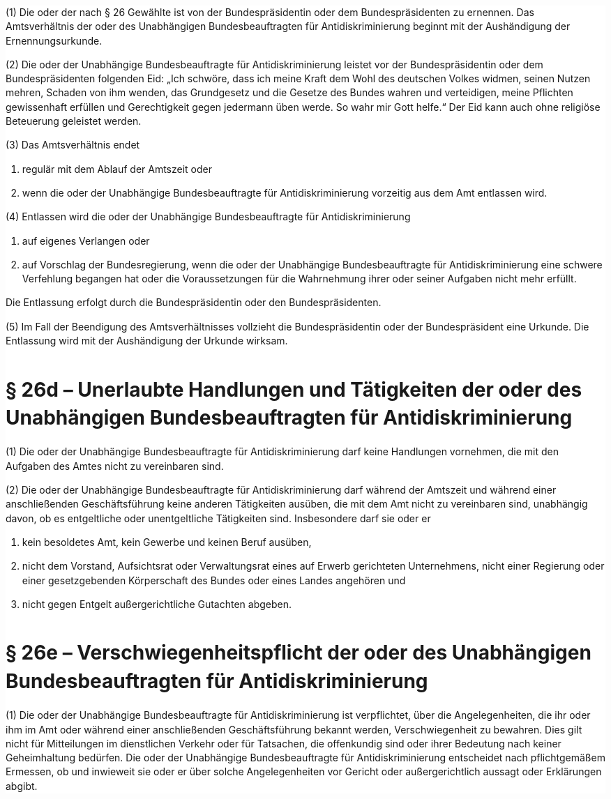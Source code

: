 (1) Die oder der nach § 26 Gewählte ist von der Bundespräsidentin oder dem Bundespräsidenten zu ernennen. Das Amtsverhältnis der oder des Unabhängigen Bundesbeauftragten für Antidiskriminierung beginnt mit der Aushändigung der Ernennungsurkunde.

(2) Die oder der Unabhängige Bundesbeauftragte für Antidiskriminierung leistet vor der Bundespräsidentin oder dem Bundespräsidenten folgenden Eid: „Ich schwöre, dass ich meine Kraft dem Wohl des deutschen Volkes widmen, seinen Nutzen mehren, Schaden von ihm wenden, das Grundgesetz und die Gesetze des Bundes wahren und verteidigen, meine Pflichten gewissenhaft erfüllen und Gerechtigkeit gegen jedermann üben werde. So wahr mir Gott helfe.“ Der Eid kann auch ohne religiöse Beteuerung geleistet werden.

(3) Das Amtsverhältnis endet

1. regulär mit dem Ablauf der Amtszeit oder

2. wenn die oder der Unabhängige Bundesbeauftragte für Antidiskriminierung vorzeitig aus dem Amt entlassen wird.

(4) Entlassen wird die oder der Unabhängige Bundesbeauftragte für Antidiskriminierung

1. auf eigenes Verlangen oder

2. auf Vorschlag der Bundesregierung, wenn die oder der Unabhängige Bundesbeauftragte für Antidiskriminierung eine schwere Verfehlung begangen hat oder die Voraussetzungen für die Wahrnehmung ihrer oder seiner Aufgaben nicht mehr erfüllt.

Die Entlassung erfolgt durch die Bundespräsidentin oder den Bundespräsidenten.

(5) Im Fall der Beendigung des Amtsverhältnisses vollzieht die Bundespräsidentin oder der Bundespräsident eine Urkunde. Die Entlassung wird mit der Aushändigung der Urkunde wirksam.

# § 26d – Unerlaubte Handlungen und Tätigkeiten der oder des Unabhängigen Bundesbeauftragten für Antidiskriminierung

(1) Die oder der Unabhängige Bundesbeauftragte für Antidiskriminierung darf keine Handlungen vornehmen, die mit den Aufgaben des Amtes nicht zu vereinbaren sind.

(2) Die oder der Unabhängige Bundesbeauftragte für Antidiskriminierung darf während der Amtszeit und während einer anschließenden Geschäftsführung keine anderen Tätigkeiten ausüben, die mit dem Amt nicht zu vereinbaren sind, unabhängig davon, ob es entgeltliche oder unentgeltliche Tätigkeiten sind. Insbesondere darf sie oder er

1. kein besoldetes Amt, kein Gewerbe und keinen Beruf ausüben,

2. nicht dem Vorstand, Aufsichtsrat oder Verwaltungsrat eines auf Erwerb gerichteten Unternehmens, nicht einer Regierung oder einer gesetzgebenden Körperschaft des Bundes oder eines Landes angehören und

3. nicht gegen Entgelt außergerichtliche Gutachten abgeben.

# § 26e – Verschwiegenheitspflicht der oder des Unabhängigen Bundesbeauftragten für Antidiskriminierung

(1) Die oder der Unabhängige Bundesbeauftragte für Antidiskriminierung ist verpflichtet, über die Angelegenheiten, die ihr oder ihm im Amt oder während einer anschließenden Geschäftsführung bekannt werden, Verschwiegenheit zu bewahren. Dies gilt nicht für Mitteilungen im dienstlichen Verkehr oder für Tatsachen, die offenkundig sind oder ihrer Bedeutung nach keiner Geheimhaltung bedürfen. Die oder der Unabhängige Bundesbeauftragte für Antidiskriminierung entscheidet nach pflichtgemäßem Ermessen, ob und inwieweit sie oder er über solche Angelegenheiten vor Gericht oder außergerichtlich aussagt oder Erklärungen abgibt.
